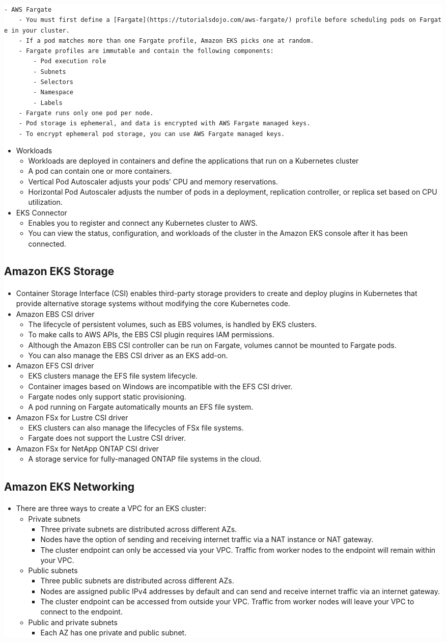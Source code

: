     - AWS Fargate
        - You must first define a [Fargate](https://tutorialsdojo.com/aws-fargate/) profile before scheduling pods on Fargate in your cluster.
        - If a pod matches more than one Fargate profile, Amazon EKS picks one at random.
        - Fargate profiles are immutable and contain the following components:
            - Pod execution role
            - Subnets
            - Selectors
            - Namespace
            - Labels
        - Fargate runs only one pod per node.
        - Pod storage is ephemeral, and data is encrypted with AWS Fargate managed keys.
        - To encrypt ephemeral pod storage, you can use AWS Fargate managed keys.
- Workloads
    - Workloads are deployed in containers and define the applications that run on a Kubernetes cluster
    - A pod can contain one or more containers.
    - Vertical Pod Autoscaler adjusts your pods’ CPU and memory reservations.
    - Horizontal Pod Autoscaler adjusts the number of pods in a deployment, replication controller, or replica set based on CPU utilization.
- EKS Connector
    - Enables you to register and connect any Kubernetes cluster to AWS.
    - You can view the status, configuration, and workloads of the cluster in the Amazon EKS console after it has been connected.

## Amazon EKS Storage

- Container Storage Interface (CSI) enables third-party storage providers to create and deploy plugins in Kubernetes that provide alternative storage systems without modifying the core Kubernetes code.
- Amazon EBS CSI driver
    - The lifecycle of persistent volumes, such as EBS volumes, is handled by EKS clusters.
    - To make calls to AWS APIs, the EBS CSI plugin requires IAM permissions.
    - Although the Amazon EBS CSI controller can be run on Fargate, volumes cannot be mounted to Fargate pods.
    - You can also manage the EBS CSI driver as an EKS add-on.
- Amazon EFS CSI driver
    - EKS clusters manage the EFS file system lifecycle.
    - Container images based on Windows are incompatible with the EFS CSI driver.
    - Fargate nodes only support static provisioning.
    - A pod running on Fargate automatically mounts an EFS file system.
- Amazon FSx for Lustre CSI driver
    - EKS clusters can also manage the lifecycles of FSx file systems.
    - Fargate does not support the Lustre CSI driver.
- Amazon FSx for NetApp ONTAP CSI driver
    - A storage service for fully-managed ONTAP file systems in the cloud.

## Amazon EKS Networking

- There are three ways to create a VPC for an EKS cluster:
    - Private subnets
        - Three private subnets are distributed across different AZs.
        - Nodes have the option of sending and receiving internet traffic via a NAT instance or NAT gateway.
        - The cluster endpoint can only be accessed via your VPC. Traffic from worker nodes to the endpoint will remain within your VPC.
    - Public subnets
        - Three public subnets are distributed across different AZs.
        - Nodes are assigned public IPv4 addresses by default and can send and receive internet traffic via an internet gateway.
        - The cluster endpoint can be accessed from outside your VPC. Traffic from worker nodes will leave your VPC to connect to the endpoint.
    - Public and private subnets
        - Each AZ has one private and public subnet.